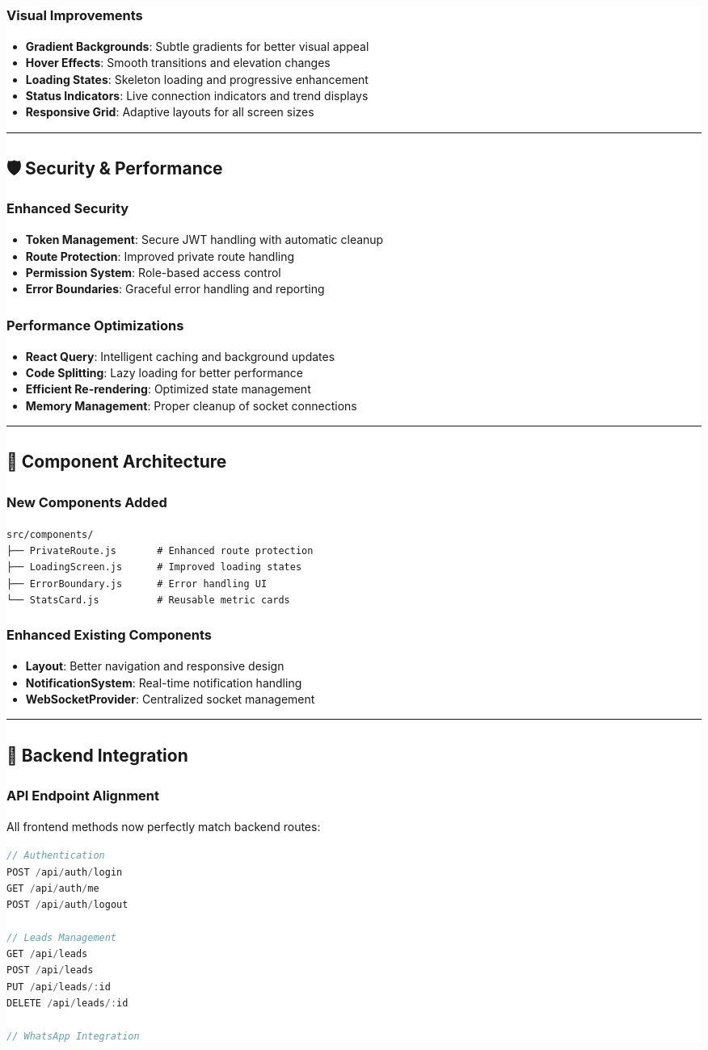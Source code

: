 ### Visual Improvements
- **Gradient Backgrounds**: Subtle gradients for better visual appeal
- **Hover Effects**: Smooth transitions and elevation changes
- **Loading States**: Skeleton loading and progressive enhancement
- **Status Indicators**: Live connection indicators and trend displays
- **Responsive Grid**: Adaptive layouts for all screen sizes

---

## 🛡️ **Security & Performance**

### Enhanced Security
- **Token Management**: Secure JWT handling with automatic cleanup
- **Route Protection**: Improved private route handling
- **Permission System**: Role-based access control
- **Error Boundaries**: Graceful error handling and reporting

### Performance Optimizations
- **React Query**: Intelligent caching and background updates
- **Code Splitting**: Lazy loading for better performance
- **Efficient Re-rendering**: Optimized state management
- **Memory Management**: Proper cleanup of socket connections

---

## 📱 **Component Architecture**

### New Components Added
```
src/components/
├── PrivateRoute.js       # Enhanced route protection
├── LoadingScreen.js      # Improved loading states
├── ErrorBoundary.js      # Error handling UI
└── StatsCard.js          # Reusable metric cards
```

### Enhanced Existing Components
- **Layout**: Better navigation and responsive design
- **NotificationSystem**: Real-time notification handling
- **WebSocketProvider**: Centralized socket management

---

## 🔄 **Backend Integration**

### API Endpoint Alignment
All frontend methods now perfectly match backend routes:

```javascript
// Authentication
POST /api/auth/login
GET /api/auth/me
POST /api/auth/logout

// Leads Management
GET /api/leads
POST /api/leads
PUT /api/leads/:id
DELETE /api/leads/:id

// WhatsApp Integration
```